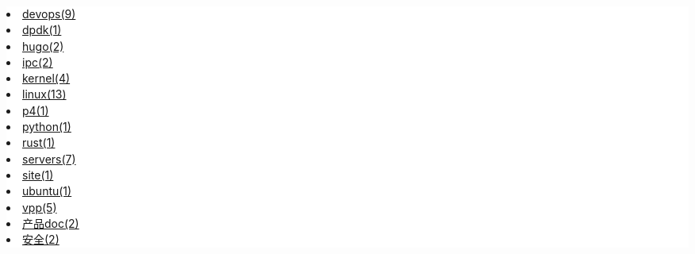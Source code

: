 <li>
<a href="https://workerwork.github.io/categories/devops/">devops(9)</a>
</li>

<li>
<a href="https://workerwork.github.io/categories/dpdk/">dpdk(1)</a>
</li>

<li>
<a href="https://workerwork.github.io/categories/hugo/">hugo(2)</a>
</li>

<li>
<a href="https://workerwork.github.io/categories/ipc/">ipc(2)</a>
</li>

<li>
<a href="https://workerwork.github.io/categories/kernel/">kernel(4)</a>
</li>

<li>
<a href="https://workerwork.github.io/categories/linux/">linux(13)</a>
</li>

<li>
<a href="https://workerwork.github.io/categories/p4/">p4(1)</a>
</li>

<li>
<a href="https://workerwork.github.io/categories/python/">python(1)</a>
</li>

<li>
<a href="https://workerwork.github.io/categories/rust/">rust(1)</a>
</li>

<li>
<a href="https://workerwork.github.io/categories/servers/">servers(7)</a>
</li>

<li>
<a href="https://workerwork.github.io/categories/site/">site(1)</a>
</li>

<li>
<a href="https://workerwork.github.io/categories/ubuntu/">ubuntu(1)</a>
</li>

<li>
<a href="https://workerwork.github.io/categories/vpp/">vpp(5)</a>
</li>

<li>
<a href="https://workerwork.github.io/categories/%E4%BA%A7%E5%93%81doc/">产品doc(2)</a>
</li>

<li>
<a href="https://workerwork.github.io/categories/%E5%AE%89%E5%85%A8/">安全(2)</a>
</li>
